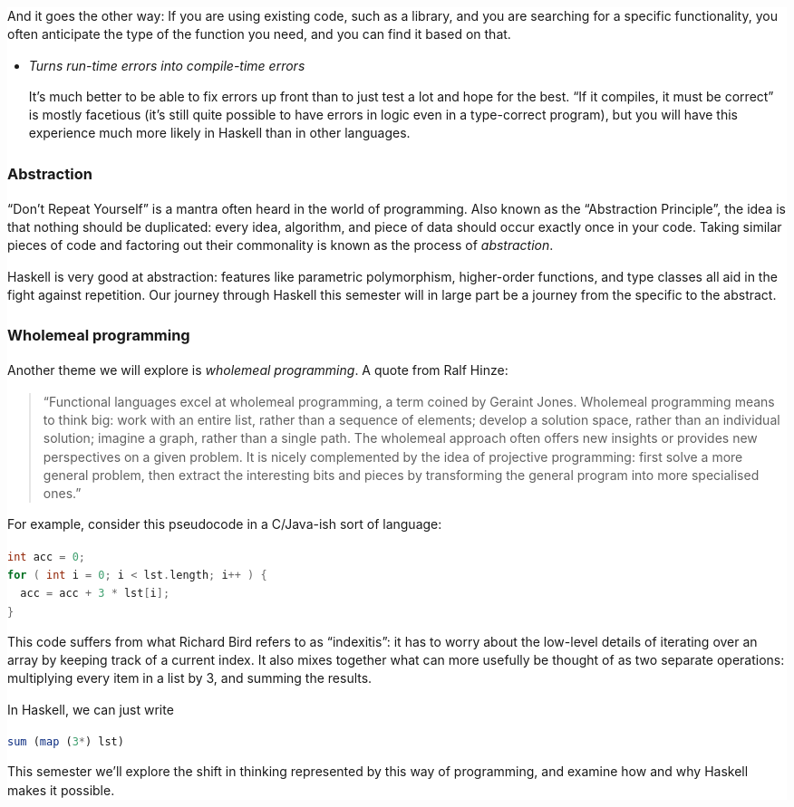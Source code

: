   And it goes the other way: If you are using existing code, such as a  library, and you are searching for a specific functionality, you often  anticipate the type of the function you need, and you can find it based  on that.

- *Turns run-time errors into compile-time errors*

  It’s much better to be able to fix errors up front than to just test a lot and hope for the best. “If it compiles, it must be correct” is  mostly facetious (it’s still quite possible to have errors in logic even in a type-correct program), but you will have this experience much more likely in Haskell than in other languages.

### Abstraction

“Don’t Repeat Yourself” is a mantra often heard in the world of  programming. Also known as the “Abstraction Principle”, the idea is that nothing should be duplicated: every idea, algorithm, and piece of data  should occur exactly once in your code. Taking similar pieces of code  and factoring out their commonality is known as the process of *abstraction*.

Haskell is very good at abstraction: features like parametric  polymorphism, higher-order functions, and type classes all aid in the  fight against repetition. Our journey through Haskell this semester will in large part be a journey from the specific to the abstract.

### Wholemeal programming

Another theme we will explore is *wholemeal programming*. A quote from Ralf Hinze:

> “Functional languages excel at wholemeal programming, a term coined  by Geraint Jones. Wholemeal programming means to think big: work with an entire list, rather than a sequence of elements; develop a solution  space, rather than an individual solution; imagine a graph, rather than a single path. The wholemeal approach often offers new insights or  provides new perspectives on a given problem. It is nicely complemented  by the idea of projective programming: first solve a more general  problem, then extract the interesting bits and pieces by transforming  the general program into more specialised ones.”

For example, consider this pseudocode in a C/Java-ish sort of language:

```c
int acc = 0;
for ( int i = 0; i < lst.length; i++ ) {
  acc = acc + 3 * lst[i];
}
```

This code suffers from what Richard Bird refers to as “indexitis”: it has to worry about the low-level details of iterating over an array by  keeping track of a current index. It also mixes together what can more  usefully be thought of as two separate operations: multiplying every  item in a list by 3, and summing the results.

In Haskell, we can just write

```haskell
sum (map (3*) lst)
```

This semester we’ll explore the shift in thinking represented by this way of programming, and examine how and why Haskell makes it possible.
